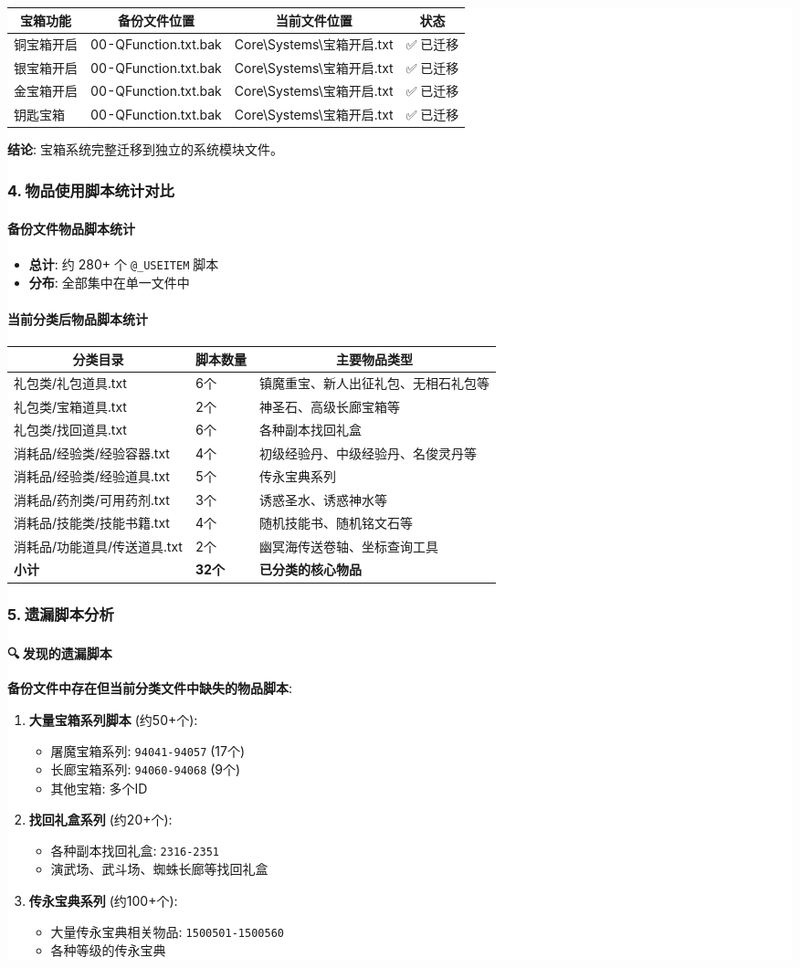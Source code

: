 | 宝箱功能 | 备份文件位置 | 当前文件位置 | 状态 |
|----------|-------------|-------------|------|
| 铜宝箱开启 | 00-QFunction.txt.bak | Core\Systems\宝箱开启.txt | ✅ 已迁移 |
| 银宝箱开启 | 00-QFunction.txt.bak | Core\Systems\宝箱开启.txt | ✅ 已迁移 |
| 金宝箱开启 | 00-QFunction.txt.bak | Core\Systems\宝箱开启.txt | ✅ 已迁移 |
| 钥匙宝箱 | 00-QFunction.txt.bak | Core\Systems\宝箱开启.txt | ✅ 已迁移 |

**结论**: 宝箱系统完整迁移到独立的系统模块文件。

### 4. 物品使用脚本统计对比

#### 备份文件物品脚本统计
- **总计**: 约 280+ 个 `@_USEITEM` 脚本
- **分布**: 全部集中在单一文件中

#### 当前分类后物品脚本统计

| 分类目录 | 脚本数量 | 主要物品类型 |
|----------|----------|-------------|
| 礼包类/礼包道具.txt | 6个 | 镇魔重宝、新人出征礼包、无相石礼包等 |
| 礼包类/宝箱道具.txt | 2个 | 神圣石、高级长廊宝箱等 |
| 礼包类/找回道具.txt | 6个 | 各种副本找回礼盒 |
| 消耗品/经验类/经验容器.txt | 4个 | 初级经验丹、中级经验丹、名俊灵丹等 |
| 消耗品/经验类/经验道具.txt | 5个 | 传永宝典系列 |
| 消耗品/药剂类/可用药剂.txt | 3个 | 诱惑圣水、诱惑神水等 |
| 消耗品/技能类/技能书籍.txt | 4个 | 随机技能书、随机铭文石等 |
| 消耗品/功能道具/传送道具.txt | 2个 | 幽冥海传送卷轴、坐标查询工具 |
| **小计** | **32个** | **已分类的核心物品** |

### 5. 遗漏脚本分析

#### 🔍 发现的遗漏脚本

**备份文件中存在但当前分类文件中缺失的物品脚本**:

1. **大量宝箱系列脚本** (约50+个):
   - 屠魔宝箱系列: `94041-94057` (17个)
   - 长廊宝箱系列: `94060-94068` (9个)
   - 其他宝箱: 多个ID

2. **找回礼盒系列** (约20+个):
   - 各种副本找回礼盒: `2316-2351`
   - 演武场、武斗场、蜘蛛长廊等找回礼盒

3. **传永宝典系列** (约100+个):
   - 大量传永宝典相关物品: `1500501-1500560`
   - 各种等级的传永宝典
